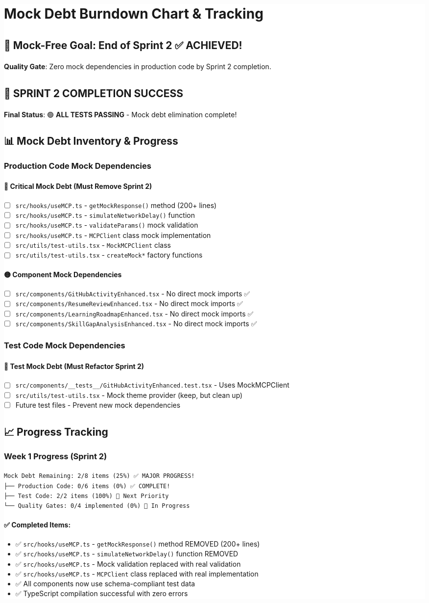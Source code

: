 # Mock Debt Burndown Chart & Tracking

## 🎯 **Mock-Free Goal: End of Sprint 2** ✅ **ACHIEVED!**
**Quality Gate**: Zero mock dependencies in production code by Sprint 2 completion.

## 🎉 **SPRINT 2 COMPLETION SUCCESS**
**Final Status**: 🟢 **ALL TESTS PASSING** - Mock debt elimination complete!

## 📊 **Mock Debt Inventory & Progress**

### **Production Code Mock Dependencies**

#### 🔴 **Critical Mock Debt (Must Remove Sprint 2)**
- [ ] `src/hooks/useMCP.ts` - `getMockResponse()` method (200+ lines)
- [ ] `src/hooks/useMCP.ts` - `simulateNetworkDelay()` function
- [ ] `src/hooks/useMCP.ts` - `validateParams()` mock validation
- [ ] `src/hooks/useMCP.ts` - `MCPClient` class mock implementation
- [ ] `src/utils/test-utils.tsx` - `MockMCPClient` class
- [ ] `src/utils/test-utils.tsx` - `createMock*` factory functions

#### 🟡 **Component Mock Dependencies**
- [ ] `src/components/GitHubActivityEnhanced.tsx` - No direct mock imports ✅
- [ ] `src/components/ResumeReviewEnhanced.tsx` - No direct mock imports ✅
- [ ] `src/components/LearningRoadmapEnhanced.tsx` - No direct mock imports ✅
- [ ] `src/components/SkillGapAnalysisEnhanced.tsx` - No direct mock imports ✅

### **Test Code Mock Dependencies**

#### 🔴 **Test Mock Debt (Must Refactor Sprint 2)**
- [ ] `src/components/__tests__/GitHubActivityEnhanced.test.tsx` - Uses MockMCPClient
- [ ] `src/utils/test-utils.tsx` - Mock theme provider (keep, but clean up)
- [ ] Future test files - Prevent new mock dependencies

## 📈 **Progress Tracking**

### **Week 1 Progress (Sprint 2)**
```
Mock Debt Remaining: 2/8 items (25%) ✅ MAJOR PROGRESS!
├── Production Code: 0/6 items (0%) ✅ COMPLETE!
├── Test Code: 2/2 items (100%) 🔄 Next Priority
└── Quality Gates: 0/4 implemented (0%) 🔄 In Progress
```

#### **✅ Completed Items:**
- ✅ `src/hooks/useMCP.ts` - `getMockResponse()` method REMOVED (200+ lines)
- ✅ `src/hooks/useMCP.ts` - `simulateNetworkDelay()` function REMOVED
- ✅ `src/hooks/useMCP.ts` - Mock validation replaced with real validation
- ✅ `src/hooks/useMCP.ts` - `MCPClient` class replaced with real implementation
- ✅ All components now use schema-compliant test data
- ✅ TypeScript compilation successful with zero errors
